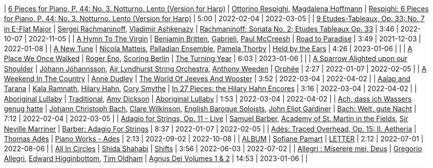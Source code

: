 | [6 Pieces for Piano, P\. 44: No\. 3\. Notturno\. Lento \(Version for Harp\)](https://open.spotify.com/track/3mk0kPavvau5tz8b174cdl) | [Ottorino Respighi](https://open.spotify.com/artist/7KkUirCiJZhgRN3NbgG98L), [Magdalena Hoffmann](https://open.spotify.com/artist/6Rq4dclwT2EHEG8lhvWqBT) | [Respighi: 6 Pieces for Piano, P\. 44: No\. 3\. Notturno\. Lento \(Version for Harp\)](https://open.spotify.com/album/00IH40TMmGPf83GY5eiOng) | 5:00 | 2022-02-04 | 2022-03-05 |
| [9 Etudes\-Tableaux, Op\. 33: No\. 7 in E\-Flat Major](https://open.spotify.com/track/22c1OK8VcBqWb1PTQR8lVl) | [Sergei Rachmaninoff](https://open.spotify.com/artist/0Kekt6CKSo0m5mivKcoH51), [Vladimir Ashkenazy](https://open.spotify.com/artist/20iZXzMb8LoWXOeca32i82) | [Rachmaninoff: Sonata No\. 2; Etudes Tableaux Op\. 33](https://open.spotify.com/album/7FsTJe8z03jxbKfbWnfoym) | 3:46 | 2022-10-07 | 2022-11-05 |
| [A Hymn To The Virgin](https://open.spotify.com/track/6Wefq0x8F5TDOKcDp5845B) | [Benjamin Britten](https://open.spotify.com/artist/7MJ1pB5d6Vjmzep2zQlorn), [Gabrieli](https://open.spotify.com/artist/3DhMjqRNtH4A1Ap3dIosgS), [Paul McCreesh](https://open.spotify.com/artist/27suxyOypRvjbQgoRw1oF7) | [Road to Paradise](https://open.spotify.com/album/1ZJ6XNQELzYZuXLXP4gcdR) | 3:49 | 2021-12-03 | 2022-01-08 |
| [A New Tune](https://open.spotify.com/track/1FQnRxcjQ3acwvj9HVM5cW) | [Nicola Matteis](https://open.spotify.com/artist/5ah5GuK0yznxbmOoVx4Ui4), [Palladian Ensemble](https://open.spotify.com/artist/2ekCTR7ZyR8TwYCO3A2vsE), [Pamela Thorby](https://open.spotify.com/artist/2bYLKlxYrygI6cFZVtsfRP) | [Held by the Ears](https://open.spotify.com/album/3AEtiwTaTKioUFWluy3vXe) | 4:26 | 2023-01-06 |  |
| [A Place We Once Walked](https://open.spotify.com/track/0qXIxu5TFC7PNOMKd8AGLu) | [Roger Eno](https://open.spotify.com/artist/7JCthCuu5Wmxv2avqVFolo), [Scoring Berlin](https://open.spotify.com/artist/5aVO01MTGf8SFlZvNm98ke) | [The Turning Year](https://open.spotify.com/album/69q5BWCtoQAgoeNxx6kvWB) | 6:03 | 2023-01-06 |  |
| [A Sparrow Alighted upon our Shoulder](https://open.spotify.com/track/1G2mAZQL8xfy9wRqC6fY6K) | [Jóhann Jóhannsson](https://open.spotify.com/artist/3IpQziA6YwD53PQ5xbwgLF), [Air Lyndhurst String Orchestra](https://open.spotify.com/artist/72UK8pq1vewvVNs0mGCoH8), [Anthony Weeden](https://open.spotify.com/artist/3Sn9qNHNBzGuMW3b4V6o98) | [Orphée](https://open.spotify.com/album/1ZPtIPAHcNHgLuL0K6BzJN) | 2:27 | 2022-01-07 | 2022-02-05 |
| [A Weekend In The Country](https://open.spotify.com/track/02KQy3Q24OvTtA9AfIpSyb) | [Anne Dudley](https://open.spotify.com/artist/41dLItQx3PSyP6n1AMd87b) | [The World Of Jeeves And Wooster](https://open.spotify.com/album/4iGg5lvaRzTx9Brn6lZcx3) | 3:52 | 2022-03-04 | 2022-04-02 |
| [Aalap and Tarana](https://open.spotify.com/track/0lD37IniPzNleesydVAdRo) | [Kala Ramnath](https://open.spotify.com/artist/6otXkyqbgdA8w0xKTw8JLQ), [Hilary Hahn](https://open.spotify.com/artist/5JdT0LYJdlPbTC58p60WTX), [Cory Smythe](https://open.spotify.com/artist/5UageRpKPwCqXQLs79kXO3) | [In 27 Pieces: the Hilary Hahn Encores](https://open.spotify.com/album/6nN0Ctjq2JO41exGhB0rhr) | 3:16 | 2022-03-04 | 2022-04-02 |
| [Aboriginal Lullaby](https://open.spotify.com/track/7cYVvcT0wfBnFE6RDeFRIs) | [Traditional](https://open.spotify.com/artist/1U5zgr455OGyIkLNXvDdrf), [Amy Dickson](https://open.spotify.com/artist/3jCy6dMGBsf8Bt8fKD11Ty) | [Aboriginal Lullaby](https://open.spotify.com/album/5aMHHjldNmnqUEayrOZGlj) | 1:53 | 2022-03-04 | 2022-04-02 |
| [Ach, dass ich Wassers genug hatte](https://open.spotify.com/track/7wTEYtFPqnl8O9ZzFHmi7z) | [Johann Christoph Bach](https://open.spotify.com/artist/0IaLG4Fr2vL2LKKESuptnO), [Clare Wilkinson](https://open.spotify.com/artist/4Wy4Z2AV572irMroU3Bi3p), [English Baroque Soloists](https://open.spotify.com/artist/3OtZV9aCZ6G004vjOQcf59), [John Eliot Gardiner](https://open.spotify.com/artist/1qIRoGEKXINqrCx5N1engi) | [Bach: Welt, gute Nacht](https://open.spotify.com/album/0rNYpchpQovFg3vS3BLlpW) | 7:12 | 2022-02-04 | 2022-03-05 |
| [Adagio for Strings, Op\. 11 \- Live](https://open.spotify.com/track/3cE4rU9xx5kQQ5zm1fpGPd) | [Samuel Barber](https://open.spotify.com/artist/4XDJurjQCnWLlE7KLZCT9x), [Academy of St\. Martin in the Fields](https://open.spotify.com/artist/77CaCn32H4mOMQA7UElzfF), [Sir Neville Marriner](https://open.spotify.com/artist/6NUhQz7eAEsZvjEHTKHux9) | [Barber: Adagio For Strings](https://open.spotify.com/album/7be49GDfp76AXP9d6PdNm4) | 8:37 | 2022-01-07 | 2022-02-05 |
| [Adès: Traced Overhead, Op\. 15: II\. Aetheria](https://open.spotify.com/track/5TRWnnnbktuMD18nOVyWpu) | [Thomas Adès](https://open.spotify.com/artist/4F7KfJQw9lIXvFydi4TOyi) | [Piano Works \- Ades](https://open.spotify.com/album/62q7y3PDzysVVkkCr8g9uk) | 2:13 | 2022-09-02 | 2022-10-08 |
| [ALBUM](https://open.spotify.com/track/6BB5zrTnI4Jq87mvBQ0oIU) | [Sofiane Pamart](https://open.spotify.com/artist/4RB2EEsmLhQTOSVQQpDzNg) | [LETTER](https://open.spotify.com/album/2lGH3ryY5dbDxbPzrhO21F) | 2:12 | 2022-07-01 | 2022-08-06 |
| [All In Circles](https://open.spotify.com/track/5VMLzDXRUpcsMR5yu6umAj) | [Shida Shahabi](https://open.spotify.com/artist/72kYzyvgJS9izgSp2ttqdm) | [Shifts](https://open.spotify.com/album/4mtCPZhrKBhZI1XhxmRNc9) | 3:56 | 2022-06-03 | 2022-07-02 |
| [Allegri : Miserere mei, Deus](https://open.spotify.com/track/3Vh1HcmPj5cyZngT4oizF2) | [Gregorio Allegri](https://open.spotify.com/artist/4I47QTluHCo2t2Gj6V7AIG), [Edward Higginbottom](https://open.spotify.com/artist/6hJ1WCK5GxmaYzmWWK7UiJ), [Tim Oldham](https://open.spotify.com/artist/2nem6uyhvhmcSEwhk3mJwi) | [Agnus Dei Volumes 1 & 2](https://open.spotify.com/album/1iRYl7P20bQR38MYtbvnmw) | 14:53 | 2023-01-06 |  |
